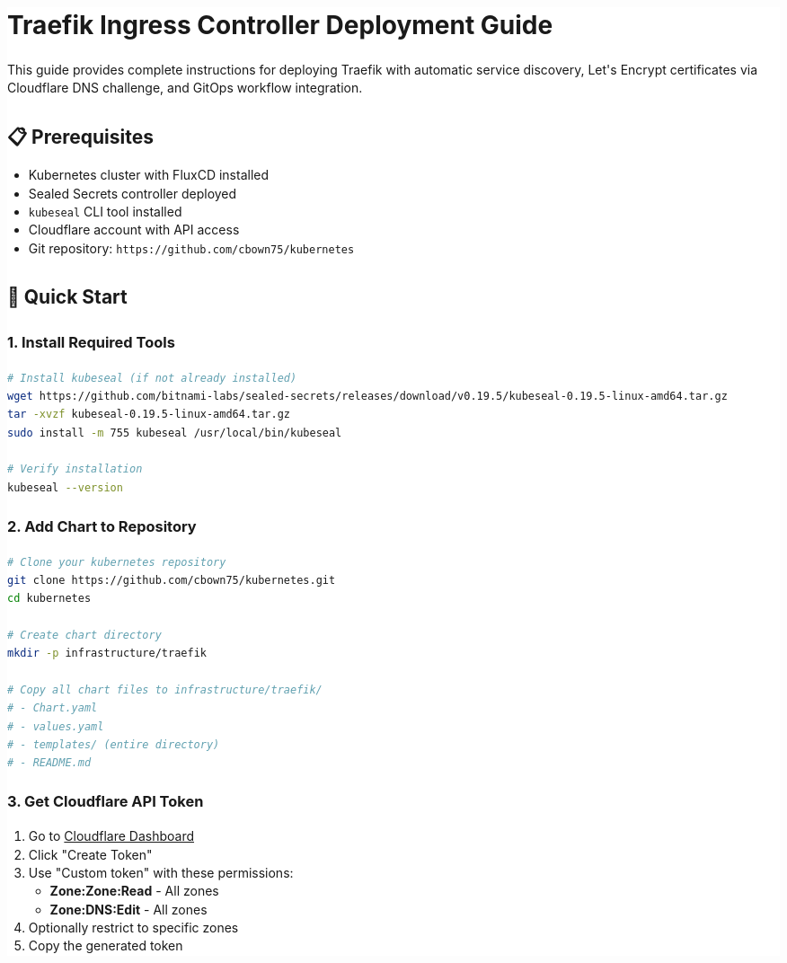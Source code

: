 # Traefik Ingress Controller Deployment Guide

This guide provides complete instructions for deploying Traefik with automatic service discovery, Let's Encrypt certificates via Cloudflare DNS challenge, and GitOps workflow integration.

## 📋 Prerequisites

- Kubernetes cluster with FluxCD installed
- Sealed Secrets controller deployed
- `kubeseal` CLI tool installed
- Cloudflare account with API access
- Git repository: `https://github.com/cbown75/kubernetes`

## 🚀 Quick Start

### 1. Install Required Tools

```bash
# Install kubeseal (if not already installed)
wget https://github.com/bitnami-labs/sealed-secrets/releases/download/v0.19.5/kubeseal-0.19.5-linux-amd64.tar.gz
tar -xvzf kubeseal-0.19.5-linux-amd64.tar.gz
sudo install -m 755 kubeseal /usr/local/bin/kubeseal

# Verify installation
kubeseal --version
```

### 2. Add Chart to Repository

```bash
# Clone your kubernetes repository
git clone https://github.com/cbown75/kubernetes.git
cd kubernetes

# Create chart directory
mkdir -p infrastructure/traefik

# Copy all chart files to infrastructure/traefik/
# - Chart.yaml
# - values.yaml
# - templates/ (entire directory)
# - README.md
```

### 3. Get Cloudflare API Token

1. Go to [Cloudflare Dashboard](https://dash.cloudflare.com/profile/api-tokens)
2. Click "Create Token"
3. Use "Custom token" with these permissions:
   - **Zone:Zone:Read** - All zones
   - **Zone:DNS:Edit** - All zones
4. Optionally restrict to specific zones
5. Copy the generated token
